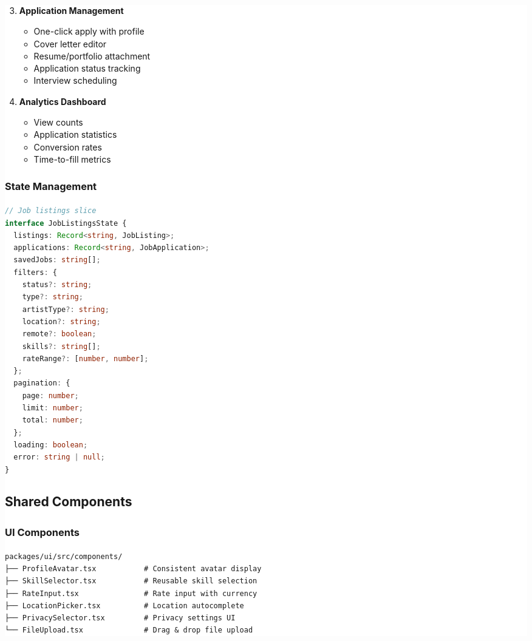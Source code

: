 3. **Application Management**
   - One-click apply with profile
   - Cover letter editor
   - Resume/portfolio attachment
   - Application status tracking
   - Interview scheduling

4. **Analytics Dashboard**
   - View counts
   - Application statistics
   - Conversion rates
   - Time-to-fill metrics

### State Management
```typescript
// Job listings slice
interface JobListingsState {
  listings: Record<string, JobListing>;
  applications: Record<string, JobApplication>;
  savedJobs: string[];
  filters: {
    status?: string;
    type?: string;
    artistType?: string;
    location?: string;
    remote?: boolean;
    skills?: string[];
    rateRange?: [number, number];
  };
  pagination: {
    page: number;
    limit: number;
    total: number;
  };
  loading: boolean;
  error: string | null;
}
```

## Shared Components

### UI Components
```
packages/ui/src/components/
├── ProfileAvatar.tsx           # Consistent avatar display
├── SkillSelector.tsx           # Reusable skill selection
├── RateInput.tsx               # Rate input with currency
├── LocationPicker.tsx          # Location autocomplete
├── PrivacySelector.tsx         # Privacy settings UI
└── FileUpload.tsx              # Drag & drop file upload
```
